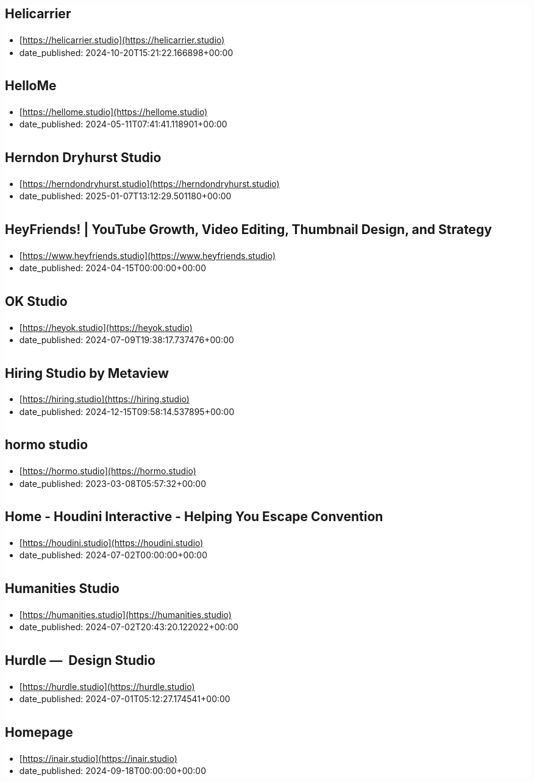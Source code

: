  ## Helicarrier
 - [https://helicarrier.studio](https://helicarrier.studio)
 - date_published: 2024-10-20T15:21:22.166898+00:00

 ## HelloMe
 - [https://hellome.studio](https://hellome.studio)
 - date_published: 2024-05-11T07:41:41.118901+00:00

 ## Herndon Dryhurst Studio
 - [https://herndondryhurst.studio](https://herndondryhurst.studio)
 - date_published: 2025-01-07T13:12:29.501180+00:00

 ## HeyFriends! | YouTube Growth, Video Editing, Thumbnail Design, and Strategy
 - [https://www.heyfriends.studio](https://www.heyfriends.studio)
 - date_published: 2024-04-15T00:00:00+00:00

 ## OK Studio
 - [https://heyok.studio](https://heyok.studio)
 - date_published: 2024-07-09T19:38:17.737476+00:00

 ## Hiring Studio by Metaview
 - [https://hiring.studio](https://hiring.studio)
 - date_published: 2024-12-15T09:58:14.537895+00:00

 ## hormo studio
 - [https://hormo.studio](https://hormo.studio)
 - date_published: 2023-03-08T05:57:32+00:00

 ## Home - Houdini Interactive - Helping You Escape Convention
 - [https://houdini.studio](https://houdini.studio)
 - date_published: 2024-07-02T00:00:00+00:00

 ## Humanities Studio
 - [https://humanities.studio](https://humanities.studio)
 - date_published: 2024-07-02T20:43:20.122022+00:00

 ## Hurdle —  Design Studio
 - [https://hurdle.studio](https://hurdle.studio)
 - date_published: 2024-07-01T05:12:27.174541+00:00

 ## Homepage
 - [https://inair.studio](https://inair.studio)
 - date_published: 2024-09-18T00:00:00+00:00
